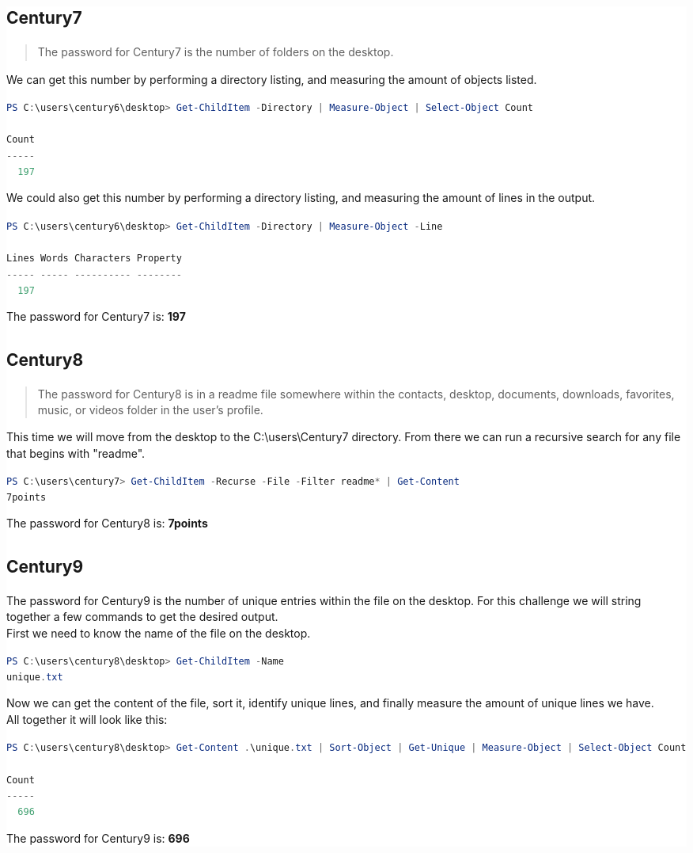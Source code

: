 ## Century7
> The password for Century7 is the number of folders on the desktop.

We can get this number by performing a directory listing, and measuring the amount of objects listed.
```powershell
PS C:\users\century6\desktop> Get-ChildItem -Directory | Measure-Object | Select-Object Count

Count
-----
  197
```
We could also get this number by performing a directory listing, and measuring the amount of lines in the output.
```powershell
PS C:\users\century6\desktop> Get-ChildItem -Directory | Measure-Object -Line

Lines Words Characters Property
----- ----- ---------- --------
  197
```
The password for Century7 is: **197**

## Century8
> The password for Century8 is in a readme file somewhere within the contacts, desktop, documents, downloads, favorites, music, or videos folder in the user’s profile.

This time we will move from the desktop to the C:\users\Century7 directory. From there we can run a recursive search for any file that begins with "readme".
```powershell
PS C:\users\century7> Get-ChildItem -Recurse -File -Filter readme* | Get-Content
7points
```
The password for Century8 is: **7points**

## Century9
The password for Century9 is the number of unique entries within the file on the desktop.
For this challenge we will string together a few commands to get the desired output.  
First we need to know the name of the file on the desktop.
```powershell
PS C:\users\century8\desktop> Get-ChildItem -Name
unique.txt
```
Now we can get the content of the file, sort it, identify unique lines, and finally measure the amount of unique lines we have.   
All together it will look like this:
```powershell
PS C:\users\century8\desktop> Get-Content .\unique.txt | Sort-Object | Get-Unique | Measure-Object | Select-Object Count

Count
-----
  696
```
The password for Century9 is: **696**
